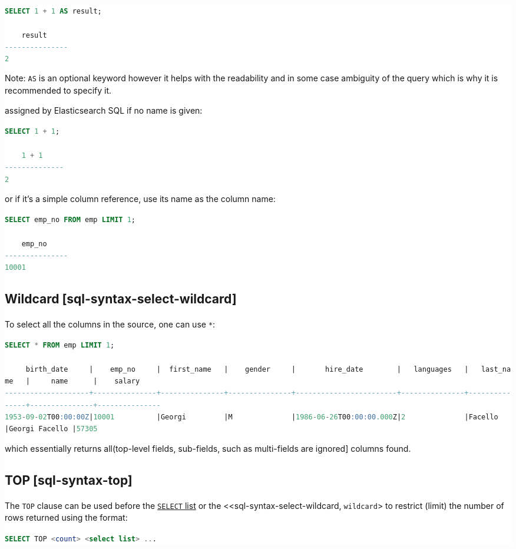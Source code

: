 ```sql
SELECT 1 + 1 AS result;

    result
---------------
2
```

Note: `AS` is an optional keyword however it helps with the readability and in some case ambiguity of the query which is why it is recommended to specify it.

assigned by Elasticsearch SQL if no name is given:

```sql
SELECT 1 + 1;

    1 + 1
--------------
2
```

or if it’s a simple column reference, use its name as the column name:

```sql
SELECT emp_no FROM emp LIMIT 1;

    emp_no
---------------
10001
```


## Wildcard [sql-syntax-select-wildcard]

To select all the columns in the source, one can use `*`:

```sql
SELECT * FROM emp LIMIT 1;

     birth_date     |    emp_no     |  first_name   |    gender     |       hire_date        |   languages   |   last_name   |     name      |    salary
--------------------+---------------+---------------+---------------+------------------------+---------------+---------------+---------------+---------------
1953-09-02T00:00:00Z|10001          |Georgi         |M              |1986-06-26T00:00:00.000Z|2              |Facello        |Georgi Facello |57305
```

which essentially returns all(top-level fields, sub-fields, such as multi-fields are ignored] columns found.


## TOP [sql-syntax-top]

The `TOP` clause can be used before the [`SELECT` list](#sql-syntax-select-list) or the <<sql-syntax-select-wildcard, `wildcard`> to restrict (limit) the number of rows returned using the format:

```sql
SELECT TOP <count> <select list> ...
```
